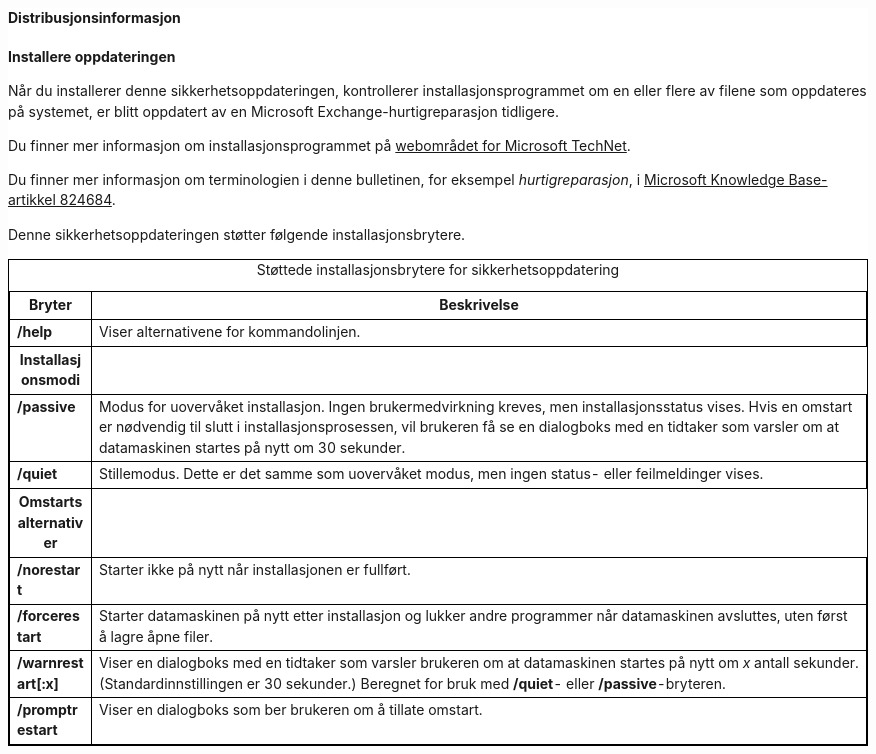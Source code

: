   

#### Distribusjonsinformasjon

**Installere oppdateringen**

Når du installerer denne sikkerhetsoppdateringen, kontrollerer installasjonsprogrammet om en eller flere av filene som oppdateres på systemet, er blitt oppdatert av en Microsoft Exchange-hurtigreparasjon tidligere.

Du finner mer informasjon om installasjonsprogrammet på [webområdet for Microsoft TechNet](http://go.microsoft.com/fwlink/?linkid=38951).

Du finner mer informasjon om terminologien i denne bulletinen, for eksempel *hurtigreparasjon*, i [Microsoft Knowledge Base-artikkel 824684](http://support.microsoft.com/kb/824684).

Denne sikkerhetsoppdateringen støtter følgende installasjonsbrytere.

<table style="border:1px solid black;" class="dataTable">
<caption>Støttede installasjonsbrytere for sikkerhetsoppdatering</caption>

<tr class="thead"><th style="border:1px solid black;">Bryter</th><th style="border:1px solid black;">Beskrivelse</th></tr>

<tr><td style="border:1px solid black;">
<strong>/help</strong>
</td><td style="border:1px solid black;">Viser alternativene for kommandolinjen.</td></tr>


<tr><th colspan="" style="border:1px solid black;">Installasjonsmodi</th></tr>


<tr class="alternateRow"><td style="border:1px solid black;">
<strong>/passive</strong>
</td><td style="border:1px solid black;">Modus for uovervåket installasjon. Ingen brukermedvirkning kreves, men installasjonsstatus vises. Hvis en omstart er nødvendig til slutt i installasjonsprosessen, vil brukeren få se en dialogboks med en tidtaker som varsler om at datamaskinen startes på nytt om 30 sekunder.</td></tr>
<tr><td style="border:1px solid black;">
<strong>/quiet</strong>
</td><td style="border:1px solid black;">Stillemodus. Dette er det samme som uovervåket modus, men ingen status- eller feilmeldinger vises.</td></tr>


<tr><th colspan="" style="border:1px solid black;">Omstartsalternativer</th></tr>


<tr class="alternateRow"><td style="border:1px solid black;">
<strong>/norestart</strong>
</td><td style="border:1px solid black;">Starter ikke på nytt når installasjonen er fullført.</td></tr>
<tr><td style="border:1px solid black;">
<strong>/forcerestart</strong>
</td><td style="border:1px solid black;">Starter datamaskinen på nytt etter installasjon og lukker andre programmer når datamaskinen avsluttes, uten først å lagre åpne filer.</td></tr>
<tr class="alternateRow"><td style="border:1px solid black;">
<strong>/warnrestart[:x]</strong>
</td><td style="border:1px solid black;">Viser en dialogboks med en tidtaker som varsler brukeren om at datamaskinen startes på nytt om <em>x</em> antall sekunder. (Standardinnstillingen er 30 sekunder.) Beregnet for bruk med <strong>/quiet</strong>- eller <strong>/passive</strong>-bryteren.</td></tr>
<tr><td style="border:1px solid black;">
<strong>/promptrestart</strong>
</td><td style="border:1px solid black;">Viser en dialogboks som ber brukeren om å tillate omstart.</td></tr>
